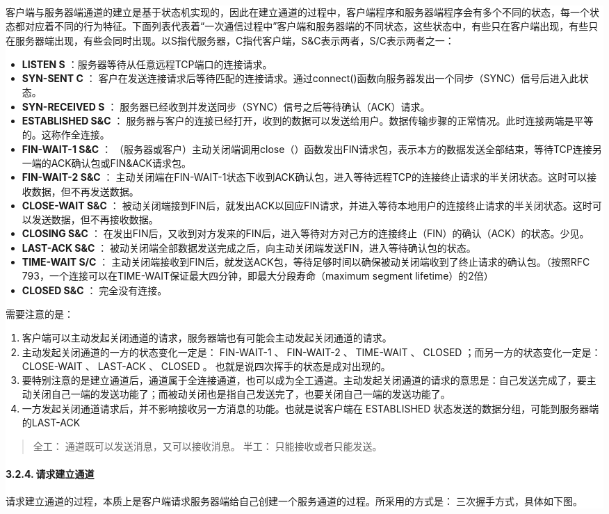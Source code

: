 客户端与服务器端通道的建立是基于状态机实现的，因此在建立通道的过程中，客户端程序和服务器端程序会有多个不同的状态，每一个状态都对应着不同的行为特征。下面列表代表着“一次通信过程中”客户端和服务器端的不同状态，这些状态中，有些只在客户端出现，有些只在服务器端出现，有些会同时出现。以S指代服务器，C指代客户端，S&C表示两者，S/C表示两者之一：

- **LISTEN S** ：服务器等待从任意远程TCP端口的连接请求。
- **SYN-SENT C** ： 客户在发送连接请求后等待匹配的连接请求。通过connect()函数向服务器发出一个同步（SYNC）信号后进入此状态。
- **SYN-RECEIVED S** ： 服务器已经收到并发送同步（SYNC）信号之后等待确认（ACK）请求。
- **ESTABLISHED S&C** ： 服务器与客户的连接已经打开，收到的数据可以发送给用户。数据传输步骤的正常情况。此时连接两端是平等的。这称作全连接。
- **FIN-WAIT-1 S&C** ： （服务器或客户）主动关闭端调用close（）函数发出FIN请求包，表示本方的数据发送全部结束，等待TCP连接另一端的ACK确认包或FIN&ACK请求包。
- **FIN-WAIT-2 S&C** ： 主动关闭端在FIN-WAIT-1状态下收到ACK确认包，进入等待远程TCP的连接终止请求的半关闭状态。这时可以接收数据，但不再发送数据。
- **CLOSE-WAIT S&C** ： 被动关闭端接到FIN后，就发出ACK以回应FIN请求，并进入等待本地用户的连接终止请求的半关闭状态。这时可以发送数据，但不再接收数据。
- **CLOSING S&C** ： 在发出FIN后，又收到对方发来的FIN后，进入等待对方对己方的连接终止（FIN）的确认（ACK）的状态。少见。
- **LAST-ACK S&C** ： 被动关闭端全部数据发送完成之后，向主动关闭端发送FIN，进入等待确认包的状态。
- **TIME-WAIT S/C** ： 主动关闭端接收到FIN后，就发送ACK包，等待足够时间以确保被动关闭端收到了终止请求的确认包。（按照RFC 793，一个连接可以在TIME-WAIT保证最大四分钟，即最大分段寿命（maximum segment lifetime）的2倍）
- **CLOSED S&C** ： 完全没有连接。

需要注意的是：

1. 客户端可以主动发起关闭通道的请求，服务器端也有可能会主动发起关闭通道的请求。
2. 主动发起关闭通道的一方的状态变化一定是： FIN-WAIT-1 、 FIN-WAIT-2 、 TIME-WAIT 、 CLOSED ；而另一方的状态变化一定是： CLOSE-WAIT 、 LAST-ACK 、 CLOSED 。 也就是说四次挥手的状态是成对出现的。
3. 要特别注意的是建立通道后，通道属于全连接通道，也可以成为全工通道。主动发起关闭通道的请求的意思是：自己发送完成了，要主动关闭自己一端的发送功能了；而被动关闭也是指自己发送完了，也要关闭自己一端的发送功能了。
4. 一方发起关闭通道请求后，并不影响接收另一方消息的功能。也就是说客户端在 ESTABLISHED 状态发送的数据分组，可能到服务器端的LAST-ACK

> 全工： 通道既可以发送消息，又可以接收消息。 半工： 只能接收或者只能发送。

#### 3.2.4. 请求建立通道

请求建立通道的过程，本质上是客户端请求服务器端给自己创建一个服务通道的过程。所采用的方式是： 三次握手方式，具体如下图。

